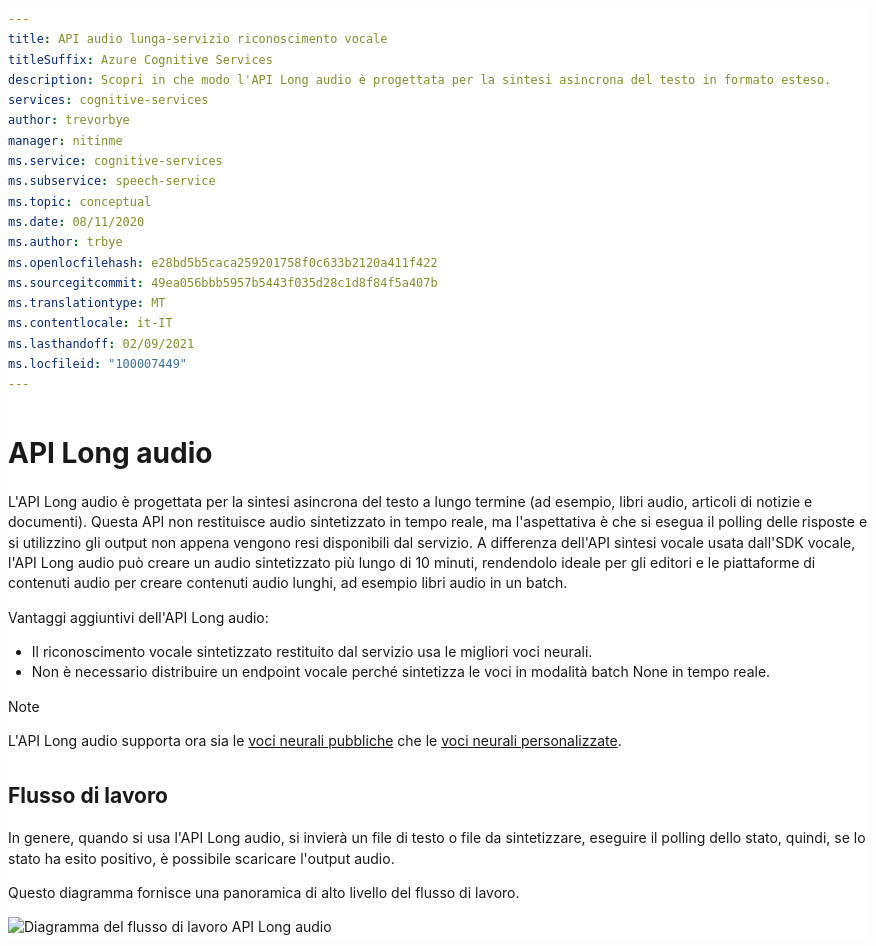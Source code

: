 ```yaml
---
title: API audio lunga-servizio riconoscimento vocale
titleSuffix: Azure Cognitive Services
description: Scopri in che modo l'API Long audio è progettata per la sintesi asincrona del testo in formato esteso.
services: cognitive-services
author: trevorbye
manager: nitinme
ms.service: cognitive-services
ms.subservice: speech-service
ms.topic: conceptual
ms.date: 08/11/2020
ms.author: trbye
ms.openlocfilehash: e28bd5b5caca259201758f0c633b2120a411f422
ms.sourcegitcommit: 49ea056bbb5957b5443f035d28c1d8f84f5a407b
ms.translationtype: MT
ms.contentlocale: it-IT
ms.lasthandoff: 02/09/2021
ms.locfileid: "100007449"
---
```

# <a name="long-audio-api"></a>API Long audio

L'API Long audio è progettata per la sintesi asincrona del testo a lungo termine (ad esempio, libri audio, articoli di notizie e documenti). Questa API non restituisce audio sintetizzato in tempo reale, ma l'aspettativa è che si esegua il polling delle risposte e si utilizzino gli output non appena vengono resi disponibili dal servizio. A differenza dell'API sintesi vocale usata dall'SDK vocale, l'API Long audio può creare un audio sintetizzato più lungo di 10 minuti, rendendolo ideale per gli editori e le piattaforme di contenuti audio per creare contenuti audio lunghi, ad esempio libri audio in un batch.

Vantaggi aggiuntivi dell'API Long audio:

* Il riconoscimento vocale sintetizzato restituito dal servizio usa le migliori voci neurali.
* Non è necessario distribuire un endpoint vocale perché sintetizza le voci in modalità batch None in tempo reale.

> [!NOTE]
> L'API Long audio supporta ora sia le [voci neurali pubbliche](./language-support.md#neural-voices) che le [voci neurali personalizzate](./how-to-custom-voice.md#custom-neural-voices).

## <a name="workflow"></a>Flusso di lavoro

In genere, quando si usa l'API Long audio, si invierà un file di testo o file da sintetizzare, eseguire il polling dello stato, quindi, se lo stato ha esito positivo, è possibile scaricare l'output audio.

Questo diagramma fornisce una panoramica di alto livello del flusso di lavoro.

![Diagramma del flusso di lavoro API Long audio](media/long-audio-api/long-audio-api-workflow.png)
